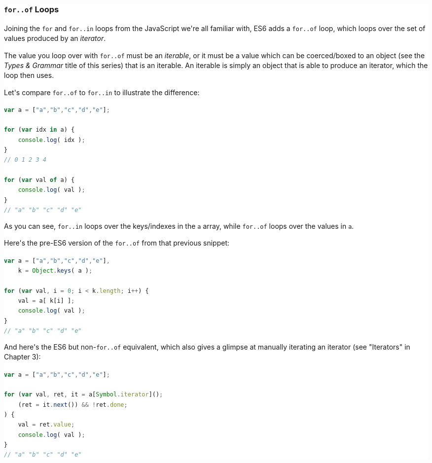 
### `for..of` Loops

Joining the `for` and `for..in` loops from the JavaScript we're all familiar with, ES6 adds a `for..of` loop, which loops over the set of values produced by an _iterator_.

The value you loop over with `for..of` must be an _iterable_, or it must be a value which can be coerced/boxed to an object \(see the _Types & Grammar_ title of this series\) that is an iterable. An iterable is simply an object that is able to produce an iterator, which the loop then uses.

Let's compare `for..of` to `for..in` to illustrate the difference:

```javascript
var a = ["a","b","c","d","e"];

for (var idx in a) {
    console.log( idx );
}
// 0 1 2 3 4

for (var val of a) {
    console.log( val );
}
// "a" "b" "c" "d" "e"
```

As you can see, `for..in` loops over the keys/indexes in the `a` array, while `for..of` loops over the values in `a`.

Here's the pre-ES6 version of the `for..of` from that previous snippet:

```javascript
var a = ["a","b","c","d","e"],
    k = Object.keys( a );

for (var val, i = 0; i < k.length; i++) {
    val = a[ k[i] ];
    console.log( val );
}
// "a" "b" "c" "d" "e"
```

And here's the ES6 but non-`for..of` equivalent, which also gives a glimpse at manually iterating an iterator \(see "Iterators" in Chapter 3\):

```javascript
var a = ["a","b","c","d","e"];

for (var val, ret, it = a[Symbol.iterator]();
    (ret = it.next()) && !ret.done;
) {
    val = ret.value;
    console.log( val );
}
// "a" "b" "c" "d" "e"
```
